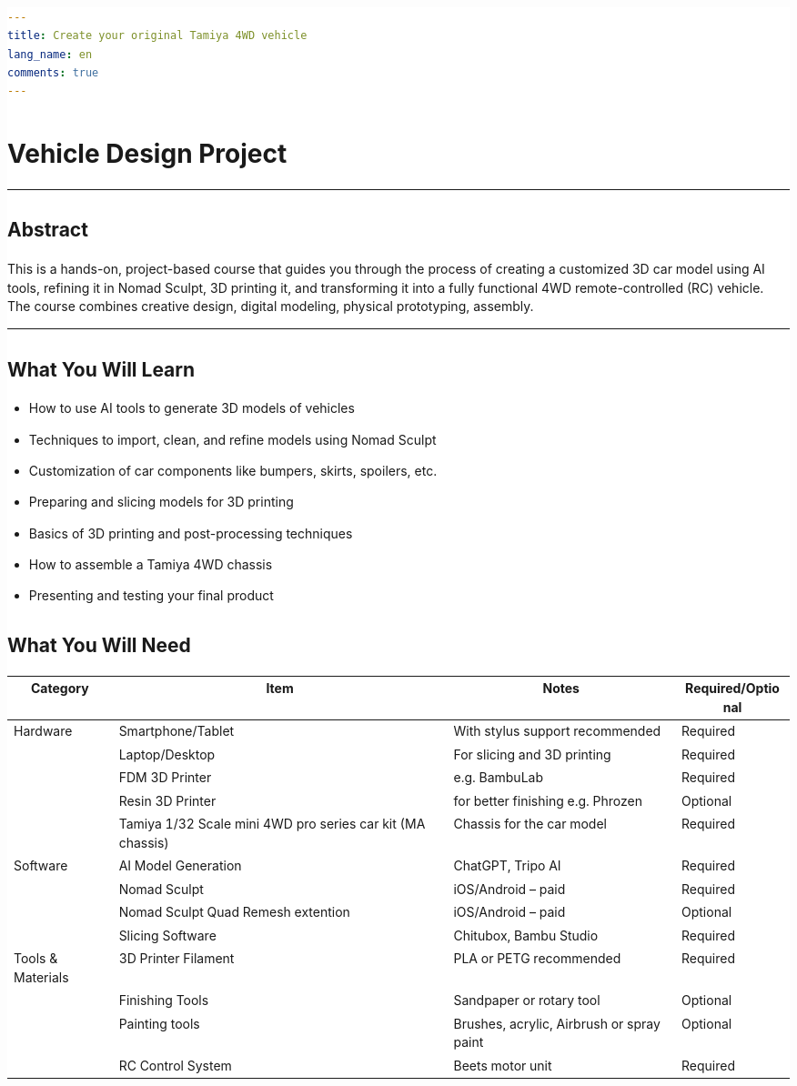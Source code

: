 ```yaml
---
title: Create your original Tamiya 4WD vehicle
lang_name: en 
comments: true
---
```



# Vehicle Design Project

---

## Abstract

This is a hands-on, project-based course that guides you through the process of creating a customized 3D car model using AI tools, refining it in Nomad Sculpt, 3D printing it, and transforming it into a fully functional 4WD remote-controlled (RC) vehicle. The course combines creative design, digital modeling, physical prototyping, assembly.

---

## What You Will Learn

- How to use AI tools to generate 3D models of vehicles

- Techniques to import, clean, and refine models using Nomad Sculpt

- Customization of car components like bumpers, skirts, spoilers, etc.

- Preparing and slicing models for 3D printing

- Basics of 3D printing and post-processing techniques

- How to assemble a Tamiya 4WD chassis

- Presenting and testing your final product


## What You Will Need

| Category | Item | Notes | Required/Optional |
|----------|------|-------|------------------|
| Hardware | Smartphone/Tablet | With stylus support recommended | Required |
| | Laptop/Desktop | For slicing and 3D printing | Required |
| | FDM 3D Printer | e.g. BambuLab | Required |
| | Resin 3D Printer | for better finishing e.g. Phrozen | Optional |
| | Tamiya 1/32 Scale mini 4WD pro series car kit (MA chassis) | Chassis for the car model | Required |
| Software | AI Model Generation | ChatGPT, Tripo AI | Required |
| | Nomad Sculpt | iOS/Android – paid | Required |
| | Nomad Sculpt Quad Remesh extention | iOS/Android – paid | Optional |
| | Slicing Software | Chitubox, Bambu Studio | Required |
| Tools & Materials | 3D Printer Filament | PLA or PETG recommended | Required |
| | Finishing Tools | Sandpaper or rotary tool | Optional |
| | Painting tools | Brushes, acrylic, Airbrush or spray paint| Optional |
| | RC Control System | Beets motor unit | Required |